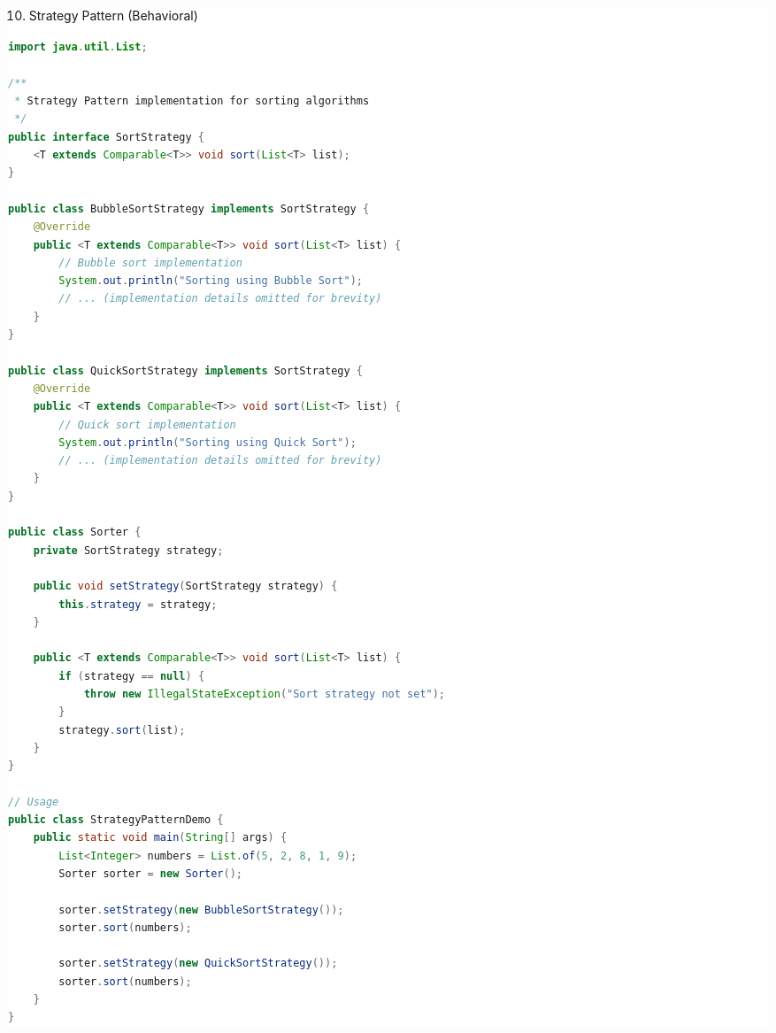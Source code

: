 10. Strategy Pattern (Behavioral)



```java
import java.util.List;

/**
 * Strategy Pattern implementation for sorting algorithms
 */
public interface SortStrategy {
    <T extends Comparable<T>> void sort(List<T> list);
}

public class BubbleSortStrategy implements SortStrategy {
    @Override
    public <T extends Comparable<T>> void sort(List<T> list) {
        // Bubble sort implementation
        System.out.println("Sorting using Bubble Sort");
        // ... (implementation details omitted for brevity)
    }
}

public class QuickSortStrategy implements SortStrategy {
    @Override
    public <T extends Comparable<T>> void sort(List<T> list) {
        // Quick sort implementation
        System.out.println("Sorting using Quick Sort");
        // ... (implementation details omitted for brevity)
    }
}

public class Sorter {
    private SortStrategy strategy;

    public void setStrategy(SortStrategy strategy) {
        this.strategy = strategy;
    }

    public <T extends Comparable<T>> void sort(List<T> list) {
        if (strategy == null) {
            throw new IllegalStateException("Sort strategy not set");
        }
        strategy.sort(list);
    }
}

// Usage
public class StrategyPatternDemo {
    public static void main(String[] args) {
        List<Integer> numbers = List.of(5, 2, 8, 1, 9);
        Sorter sorter = new Sorter();

        sorter.setStrategy(new BubbleSortStrategy());
        sorter.sort(numbers);

        sorter.setStrategy(new QuickSortStrategy());
        sorter.sort(numbers);
    }
}

```
